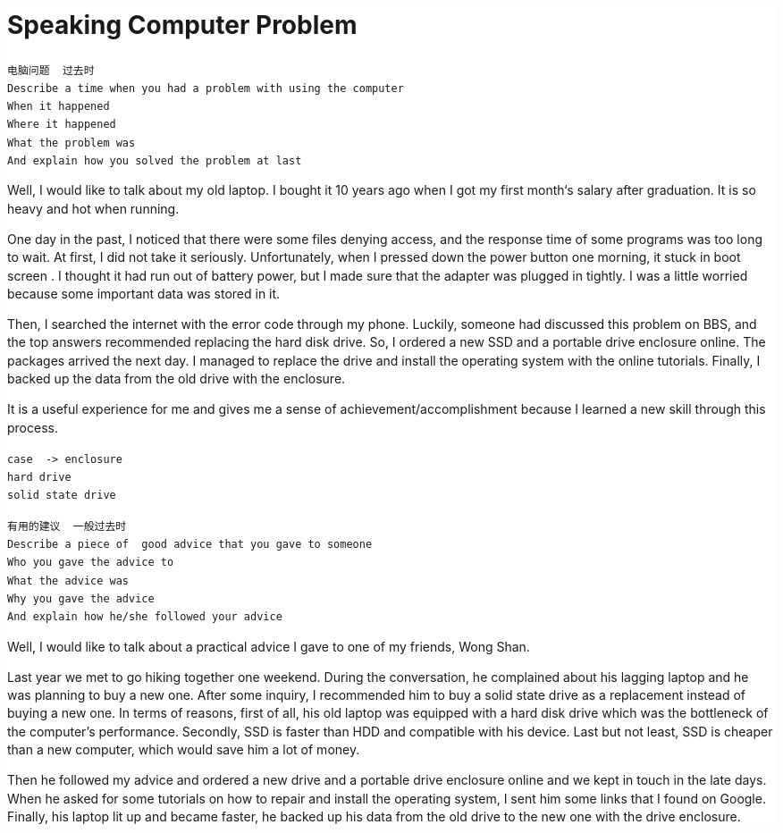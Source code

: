 # Speaking Computer Problem
```
电脑问题  过去时
Describe a time when you had a problem with using the computer
When it happened
Where it happened
What the problem was
And explain how you solved the problem at last
```
Well, I would like to talk about my old laptop. I bought it 10 years ago when I got my first month‘s salary after graduation. It is so heavy and hot when running.

One day in the past, I noticed that there were some files denying access, and the response time of some programs was too long to wait. At first, I did not take it seriously. Unfortunately, when I pressed down the power button one morning, it stuck in boot screen . I thought it had run out of battery power, but I made sure that the adapter was plugged in tightly. I was a little worried because some important data was stored in it. 

Then, I searched the internet with the error code through my phone. Luckily, someone had discussed this problem on BBS, and the top answers recommended replacing the hard disk drive. So, I ordered a new SSD and a portable drive enclosure online. The packages arrived the next day. I managed to replace the drive and install the operating system with the online tutorials. Finally, I backed up the data from the old drive with the enclosure.

It is a useful experience for me and gives me a sense of achievement/accomplishment because I learned a new skill through this process.

````
case  -> enclosure
hard drive
solid state drive
````
````
有用的建议  一般过去时
Describe a piece of  good advice that you gave to someone
Who you gave the advice to
What the advice was
Why you gave the advice
And explain how he/she followed your advice
````

Well, I would like to talk about a practical advice I gave to one of my friends, Wong Shan.

Last year we met to go hiking together one weekend. During the conversation, he complained about his lagging laptop and he was planning to buy a new one. After some inquiry, I recommended him to buy a solid state drive as a replacement instead of buying a new one. In terms of reasons, first of all, his old laptop was equipped with a hard disk drive which was the bottleneck of the computer’s performance. Secondly, SSD is faster than HDD and compatible with his device. Last but not least, SSD is cheaper than a new computer, which would save him a lot of money.

Then he followed my advice and ordered a new drive and a portable drive enclosure online and we kept in touch in the late days. When he asked for some tutorials on how to repair and install the operating system, I sent him some links that I found on Google. Finally, his laptop lit up and became faster, he backed up his data from the old drive to the new one with the drive enclosure.
